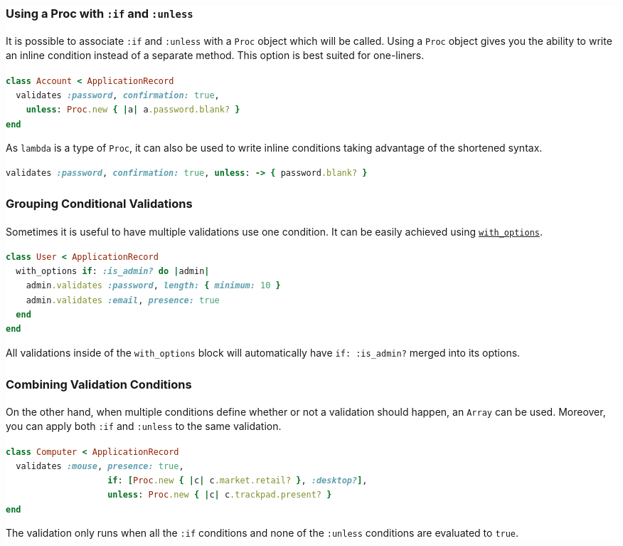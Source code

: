### Using a Proc with `:if` and `:unless`

It is possible to associate `:if` and `:unless` with a `Proc` object which will
be called. Using a `Proc` object gives you the ability to write an inline
condition instead of a separate method. This option is best suited for
one-liners.

```ruby
class Account < ApplicationRecord
  validates :password, confirmation: true,
    unless: Proc.new { |a| a.password.blank? }
end
```

As `lambda` is a type of `Proc`, it can also be used to write inline conditions
taking advantage of the shortened syntax.

```ruby
validates :password, confirmation: true, unless: -> { password.blank? }
```

### Grouping Conditional Validations

Sometimes it is useful to have multiple validations use one condition. It can be
easily achieved using [`with_options`][].

```ruby
class User < ApplicationRecord
  with_options if: :is_admin? do |admin|
    admin.validates :password, length: { minimum: 10 }
    admin.validates :email, presence: true
  end
end
```

All validations inside of the `with_options` block will automatically have `if:
:is_admin?` merged into its options.

[`with_options`]:
    https://api.rubyonrails.org/classes/Object.html#method-i-with_options

### Combining Validation Conditions

On the other hand, when multiple conditions define whether or not a validation
should happen, an `Array` can be used. Moreover, you can apply both `:if` and
`:unless` to the same validation.

```ruby
class Computer < ApplicationRecord
  validates :mouse, presence: true,
                    if: [Proc.new { |c| c.market.retail? }, :desktop?],
                    unless: Proc.new { |c| c.trackpad.present? }
end
```

The validation only runs when all the `:if` conditions and none of the `:unless`
conditions are evaluated to `true`.


[the MariaDB manual]: https://mariadb.com/kb/en/compound-composite-indexes/
